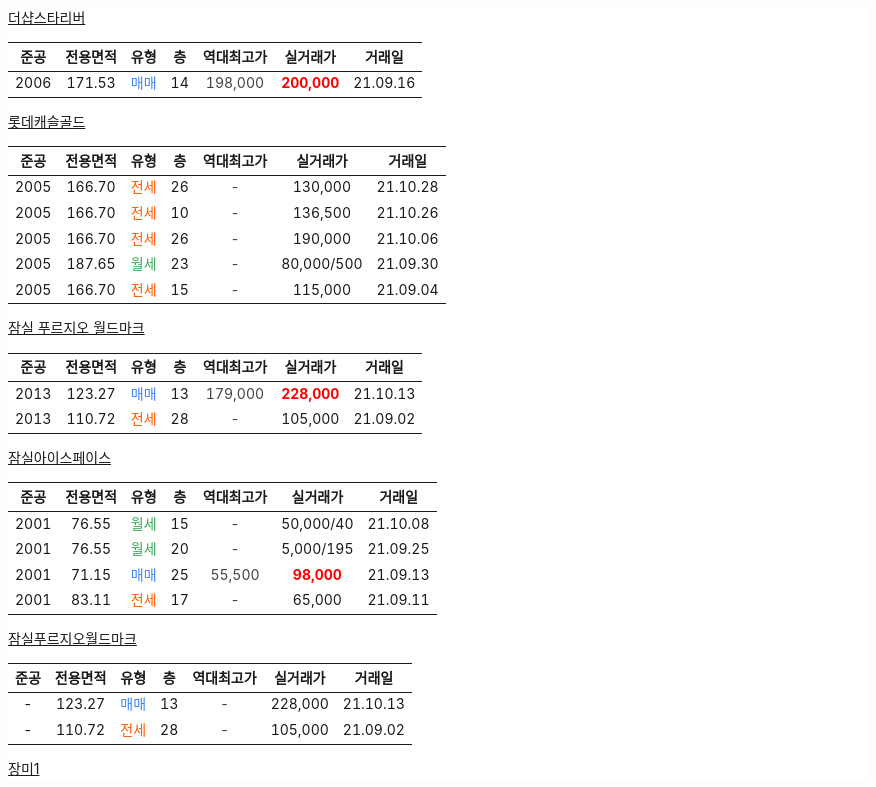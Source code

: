 
[더샵스타리버](https://search.naver.com/search.naver?query=%EB%8D%94%EC%83%B5%EC%8A%A4%ED%83%80%EB%A6%AC%EB%B2%84)

|준공|전용면적|유형|층|역대최고가|실거래가|거래일|
|:---:|:---:|:---:|:---:|:---:|:---:|:---:|
|2006|171.53|<span style="color:#4285F3">매매</span>|14|<span style="color:#444444">198,000</span>|<b><span style="color:#FF0000">200,000</span></b>|21.09.16|

[롯데캐슬골드](https://search.naver.com/search.naver?query=%EB%A1%AF%EB%8D%B0%EC%BA%90%EC%8A%AC%EA%B3%A8%EB%93%9C)

|준공|전용면적|유형|층|역대최고가|실거래가|거래일|
|:---:|:---:|:---:|:---:|:---:|:---:|:---:|
|2005|166.70|<span style="color:#FF5A00">전세</span>|26|<span style="color:#444444">-</span>|130,000|21.10.28|
|2005|166.70|<span style="color:#FF5A00">전세</span>|10|<span style="color:#444444">-</span>|136,500|21.10.26|
|2005|166.70|<span style="color:#FF5A00">전세</span>|26|<span style="color:#444444">-</span>|190,000|21.10.06|
|2005|187.65|<span style="color:#34A853">월세</span>|23|<span style="color:#444444">-</span>|80,000/500|21.09.30|
|2005|166.70|<span style="color:#FF5A00">전세</span>|15|<span style="color:#444444">-</span>|115,000|21.09.04|

[잠실 푸르지오 월드마크](https://search.naver.com/search.naver?query=%EC%9E%A0%EC%8B%A4+%ED%91%B8%EB%A5%B4%EC%A7%80%EC%98%A4+%EC%9B%94%EB%93%9C%EB%A7%88%ED%81%AC)

|준공|전용면적|유형|층|역대최고가|실거래가|거래일|
|:---:|:---:|:---:|:---:|:---:|:---:|:---:|
|2013|123.27|<span style="color:#4285F3">매매</span>|13|<span style="color:#444444">179,000</span>|<b><span style="color:#FF0000">228,000</span></b>|21.10.13|
|2013|110.72|<span style="color:#FF5A00">전세</span>|28|<span style="color:#444444">-</span>|105,000|21.09.02|

[잠실아이스페이스](https://search.naver.com/search.naver?query=%EC%9E%A0%EC%8B%A4%EC%95%84%EC%9D%B4%EC%8A%A4%ED%8E%98%EC%9D%B4%EC%8A%A4)

|준공|전용면적|유형|층|역대최고가|실거래가|거래일|
|:---:|:---:|:---:|:---:|:---:|:---:|:---:|
|2001|76.55|<span style="color:#34A853">월세</span>|15|<span style="color:#444444">-</span>|50,000/40|21.10.08|
|2001|76.55|<span style="color:#34A853">월세</span>|20|<span style="color:#444444">-</span>|5,000/195|21.09.25|
|2001|71.15|<span style="color:#4285F3">매매</span>|25|<span style="color:#444444">55,500</span>|<b><span style="color:#FF0000">98,000</span></b>|21.09.13|
|2001|83.11|<span style="color:#FF5A00">전세</span>|17|<span style="color:#444444">-</span>|65,000|21.09.11|

[잠실푸르지오월드마크](https://search.naver.com/search.naver?query=%EC%9E%A0%EC%8B%A4%ED%91%B8%EB%A5%B4%EC%A7%80%EC%98%A4%EC%9B%94%EB%93%9C%EB%A7%88%ED%81%AC)

|준공|전용면적|유형|층|역대최고가|실거래가|거래일|
|:---:|:---:|:---:|:---:|:---:|:---:|:---:|
|-|123.27|<span style="color:#4285F3">매매</span>|13|<span style="color:#444444">-</span>|228,000|21.10.13|
|-|110.72|<span style="color:#FF5A00">전세</span>|28|<span style="color:#444444">-</span>|105,000|21.09.02|

[장미1](https://search.naver.com/search.naver?query=%EC%9E%A5%EB%AF%B81)
